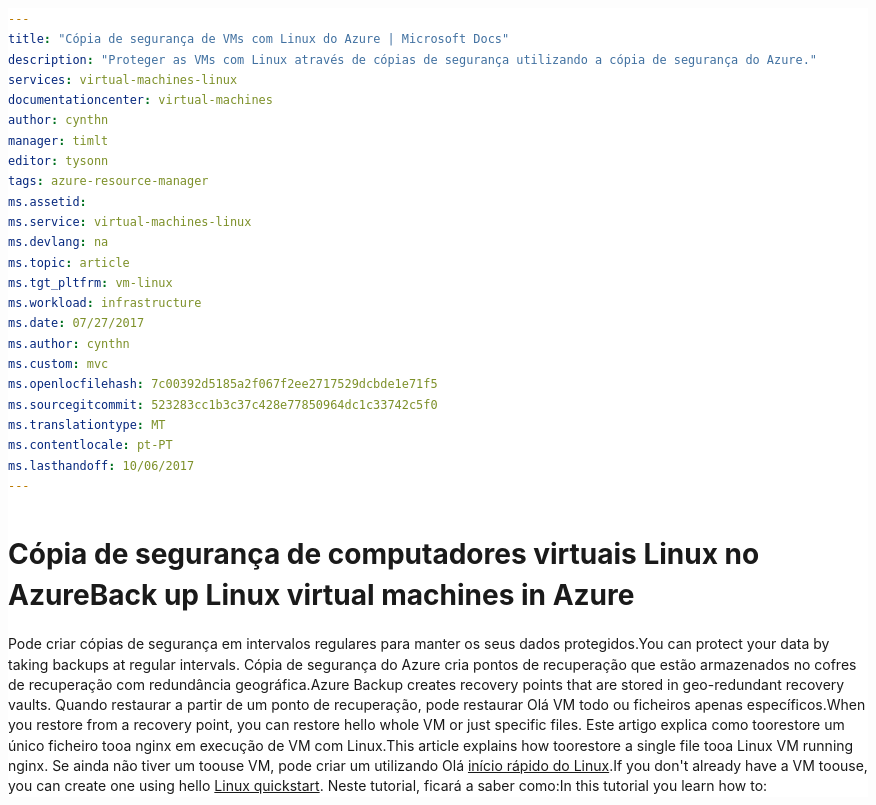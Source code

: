 ```yaml
---
title: "Cópia de segurança de VMs com Linux do Azure | Microsoft Docs"
description: "Proteger as VMs com Linux através de cópias de segurança utilizando a cópia de segurança do Azure."
services: virtual-machines-linux
documentationcenter: virtual-machines
author: cynthn
manager: timlt
editor: tysonn
tags: azure-resource-manager
ms.assetid: 
ms.service: virtual-machines-linux
ms.devlang: na
ms.topic: article
ms.tgt_pltfrm: vm-linux
ms.workload: infrastructure
ms.date: 07/27/2017
ms.author: cynthn
ms.custom: mvc
ms.openlocfilehash: 7c00392d5185a2f067f2ee2717529dcbde1e71f5
ms.sourcegitcommit: 523283cc1b3c37c428e77850964dc1c33742c5f0
ms.translationtype: MT
ms.contentlocale: pt-PT
ms.lasthandoff: 10/06/2017
---
```

# <a name="back-up-linux--virtual-machines-in-azure"></a><span data-ttu-id="5ad37-103">Cópia de segurança de computadores virtuais Linux no Azure</span><span class="sxs-lookup"><span data-stu-id="5ad37-103">Back up Linux  virtual machines in Azure</span></span>

<span data-ttu-id="5ad37-104">Pode criar cópias de segurança em intervalos regulares para manter os seus dados protegidos.</span><span class="sxs-lookup"><span data-stu-id="5ad37-104">You can protect your data by taking backups at regular intervals.</span></span> <span data-ttu-id="5ad37-105">Cópia de segurança do Azure cria pontos de recuperação que estão armazenados no cofres de recuperação com redundância geográfica.</span><span class="sxs-lookup"><span data-stu-id="5ad37-105">Azure Backup creates recovery points that are stored in geo-redundant recovery vaults.</span></span> <span data-ttu-id="5ad37-106">Quando restaurar a partir de um ponto de recuperação, pode restaurar Olá VM todo ou ficheiros apenas específicos.</span><span class="sxs-lookup"><span data-stu-id="5ad37-106">When you restore from a recovery point, you can restore hello whole VM or just specific files.</span></span> <span data-ttu-id="5ad37-107">Este artigo explica como toorestore um único ficheiro tooa nginx em execução de VM com Linux.</span><span class="sxs-lookup"><span data-stu-id="5ad37-107">This article explains how toorestore a single file tooa Linux VM running nginx.</span></span> <span data-ttu-id="5ad37-108">Se ainda não tiver um toouse VM, pode criar um utilizando Olá [início rápido do Linux](quick-create-cli.md).</span><span class="sxs-lookup"><span data-stu-id="5ad37-108">If you don't already have a VM toouse, you can create one using hello [Linux quickstart](quick-create-cli.md).</span></span> <span data-ttu-id="5ad37-109">Neste tutorial, ficará a saber como:</span><span class="sxs-lookup"><span data-stu-id="5ad37-109">In this tutorial you learn how to:</span></span>
